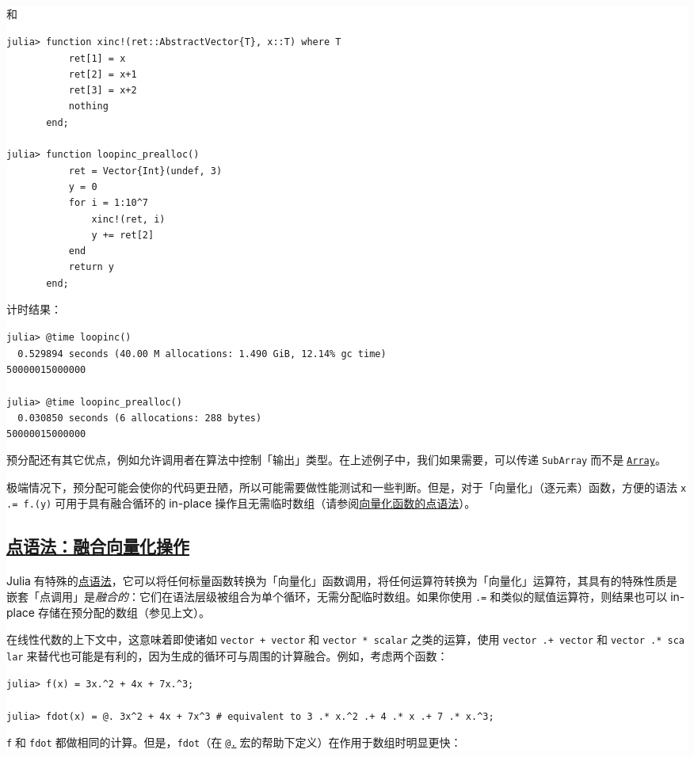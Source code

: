 和

```julia-repl
julia> function xinc!(ret::AbstractVector{T}, x::T) where T
           ret[1] = x
           ret[2] = x+1
           ret[3] = x+2
           nothing
       end;

julia> function loopinc_prealloc()
           ret = Vector{Int}(undef, 3)
           y = 0
           for i = 1:10^7
               xinc!(ret, i)
               y += ret[2]
           end
           return y
       end;
```

计时结果：

```julia-repl
julia> @time loopinc()
  0.529894 seconds (40.00 M allocations: 1.490 GiB, 12.14% gc time)
50000015000000

julia> @time loopinc_prealloc()
  0.030850 seconds (6 allocations: 288 bytes)
50000015000000
```

预分配还有其它优点，例如允许调用者在算法中控制「输出」类型。在上述例子中，我们如果需要，可以传递 `SubArray` 而不是 [`Array`](https://docs.juliacn.com/dev/base/arrays/#Core.Array)。

极端情况下，预分配可能会使你的代码更丑陋，所以可能需要做性能测试和一些判断。但是，对于「向量化」（逐元素）函数，方便的语法 `x .= f.(y)` 可用于具有融合循环的 in-place 操作且无需临时数组（请参阅[向量化函数的点语法](https://docs.juliacn.com/dev/manual/functions/#man-vectorized)）。

## [点语法：融合向量化操作](https://docs.juliacn.com/dev/manual/performance-tips/#点语法：融合向量化操作)

Julia 有特殊的[点语法](https://docs.juliacn.com/dev/manual/functions/#man-vectorized)，它可以将任何标量函数转换为「向量化」函数调用，将任何运算符转换为「向量化」运算符，其具有的特殊性质是嵌套「点调用」是*融合的*：它们在语法层级被组合为单个循环，无需分配临时数组。如果你使用 `.=` 和类似的赋值运算符，则结果也可以 in-place 存储在预分配的数组（参见上文）。

在线性代数的上下文中，这意味着即使诸如 `vector + vector` 和 `vector * scalar` 之类的运算，使用 `vector .+ vector` 和 `vector .* scalar` 来替代也可能是有利的，因为生成的循环可与周围的计算融合。例如，考虑两个函数：

```julia-repl
julia> f(x) = 3x.^2 + 4x + 7x.^3;

julia> fdot(x) = @. 3x^2 + 4x + 7x^3 # equivalent to 3 .* x.^2 .+ 4 .* x .+ 7 .* x.^3;
```

`f` 和 `fdot` 都做相同的计算。但是，`fdot`（在 [`@.`](https://docs.juliacn.com/dev/base/arrays/#Base.Broadcast.@__dot__) 宏的帮助下定义）在作用于数组时明显更快：
